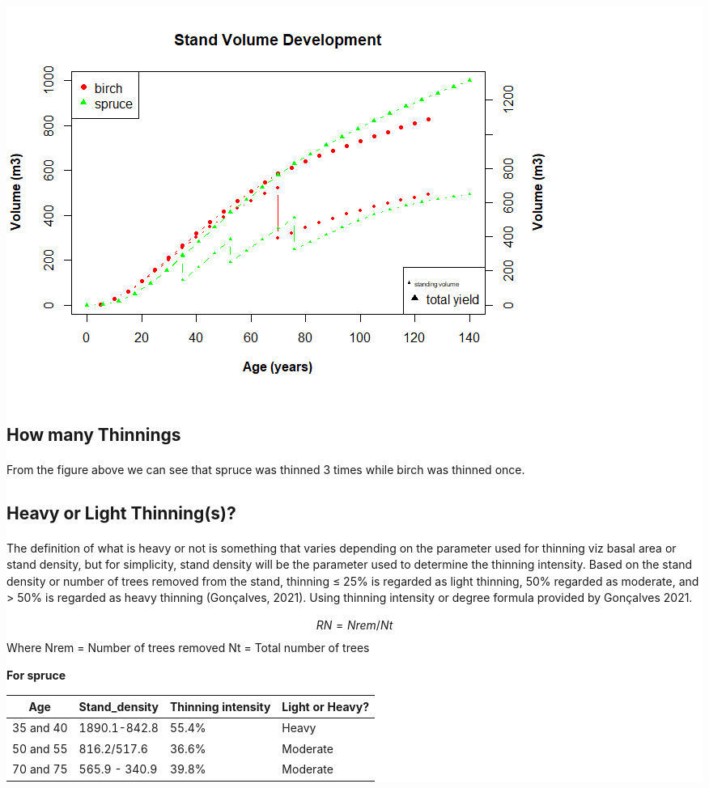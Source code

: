 ![](pct_files/figure-html/unnamed-chunk-16-1.png)


## How many Thinnings

From the figure above we can see that spruce was thinned 3 times while birch was thinned once.

## Heavy or Light Thinning(s)?

The definition of what is heavy or not is something that varies depending on the parameter used for thinning viz basal area or stand density, but for simplicity, stand density will be the parameter used to determine the thinning intensity. Based on the stand density or number of trees removed from the stand, thinning ≤ 25% is regarded as light thinning, 50% regarded as moderate, and > 50% is regarded as heavy thinning (Gonçalves, 2021). Using thinning intensity or degree formula provided by Gonçalves 2021.
<br>

$$RN = Nrem/Nt$$
Where
Nrem = Number of trees removed
Nt = Total number of trees

**For spruce**

| Age       | Stand_density | Thinning intensity | Light or Heavy? |
|-----------|---------------|--------------------|-----------------|
| 35 and 40 | 1890.1-842.8  | 55.4%              | Heavy           |
| 50 and 55 | 816.2/517.6   | 36.6%              | Moderate        |
| 70 and 75 | 565.9 - 340.9 | 39.8%              | Moderate        |
